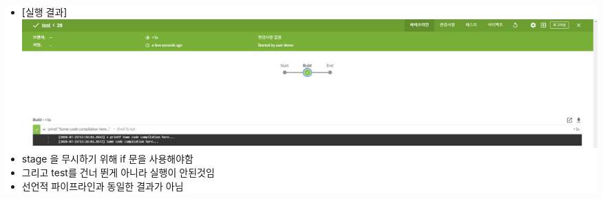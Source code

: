  - [실행 결과]
 ![scripted-pipeline-3](../resource/img/scripted-pipeline-3.PNG)
 - stage 을 무시하기 위해 if 문을 사용해야함
 - 그리고 test를 건너 뛴게 아니라 실행이 안된것임
 - 선언적 파이프라인과 동일한 결과가 아님
